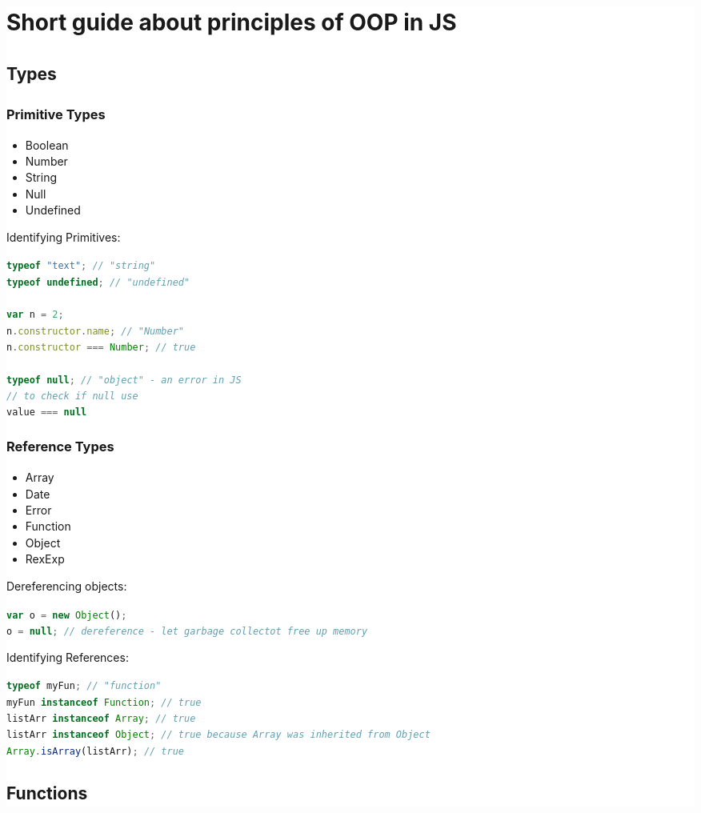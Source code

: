 # Short guide about principles of OOP in JS

## Types
### Primitive Types
  * Boolean
  * Number
  * String
  * Null
  * Undefined

Identifying Primitives:
```javascript
typeof "text"; // "string"
typeof undefined; // "undefined"

var n = 2;
n.constructor.name; // "Number"
n.constructor === Number; // true

typeof null; // "object" - an error in JS
// to check if null use
value === null
```




### Reference Types
* Array
* Date
* Error
* Function
* Object
* RexExp


Dereferencing objects:

```javascript
var o = new Object();
o = null; // dereference - let garbage collectot free up memory
```

Identifying References:
```javascript
typeof myFun; // "function"
myFun instanceof Function; // true
listArr instanceof Array; // true
listArr instanceof Object; // true because Array was inherited from Object
Array.isArray(listArr); // true
```

## Functions

